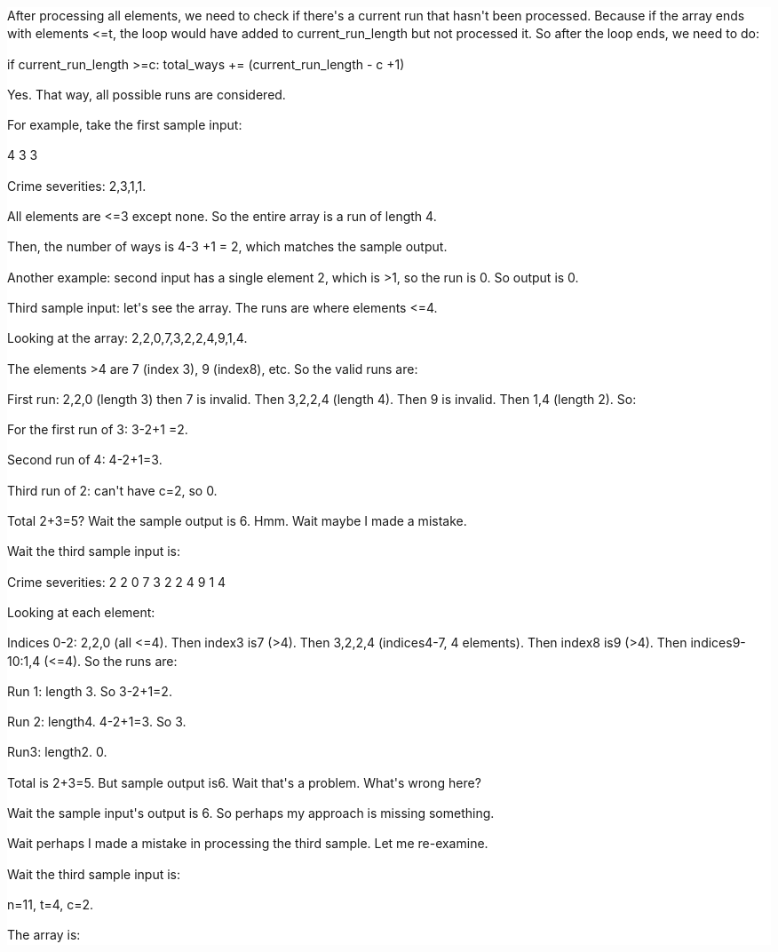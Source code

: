 After processing all elements, we need to check if there's a current run that hasn't been processed. Because if the array ends with elements <=t, the loop would have added to current_run_length but not processed it. So after the loop ends, we need to do:

if current_run_length >=c:
    total_ways += (current_run_length - c +1)

Yes. That way, all possible runs are considered.

For example, take the first sample input:

4 3 3

Crime severities: 2,3,1,1.

All elements are <=3 except none. So the entire array is a run of length 4.

Then, the number of ways is 4-3 +1 = 2, which matches the sample output.

Another example: second input has a single element 2, which is >1, so the run is 0. So output is 0.

Third sample input: let's see the array. The runs are where elements <=4.

Looking at the array: 2,2,0,7,3,2,2,4,9,1,4.

The elements >4 are 7 (index 3), 9 (index8), etc. So the valid runs are:

First run: 2,2,0 (length 3) then 7 is invalid. Then 3,2,2,4 (length 4). Then 9 is invalid. Then 1,4 (length 2). So:

For the first run of 3: 3-2+1 =2.

Second run of 4: 4-2+1=3.

Third run of 2: can't have c=2, so 0.

Total 2+3=5? Wait the sample output is 6. Hmm. Wait maybe I made a mistake.

Wait the third sample input is:

Crime severities: 2 2 0 7 3 2 2 4 9 1 4

Looking at each element:

Indices 0-2: 2,2,0 (all <=4). Then index3 is7 (>4). Then 3,2,2,4 (indices4-7, 4 elements). Then index8 is9 (>4). Then indices9-10:1,4 (<=4). So the runs are:

Run 1: length 3. So 3-2+1=2.

Run 2: length4. 4-2+1=3. So 3.

Run3: length2. 0.

Total is 2+3=5. But sample output is6. Wait that's a problem. What's wrong here?

Wait the sample input's output is 6. So perhaps my approach is missing something.

Wait perhaps I made a mistake in processing the third sample. Let me re-examine.

Wait the third sample input is:

n=11, t=4, c=2.

The array is:
